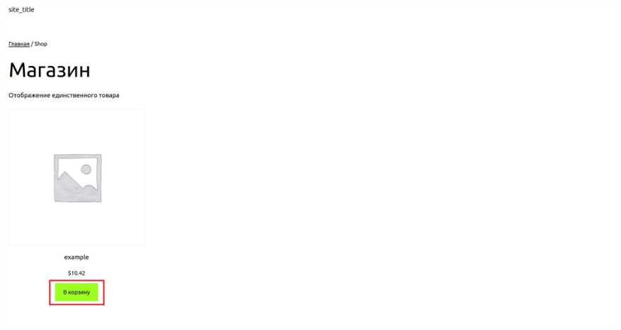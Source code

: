    <img src="https://github.com/payneteasy/wooCommerce-pne-module/blob/master/images-rus/16-rus.jpg" alt="drawing" width="200"/>
   